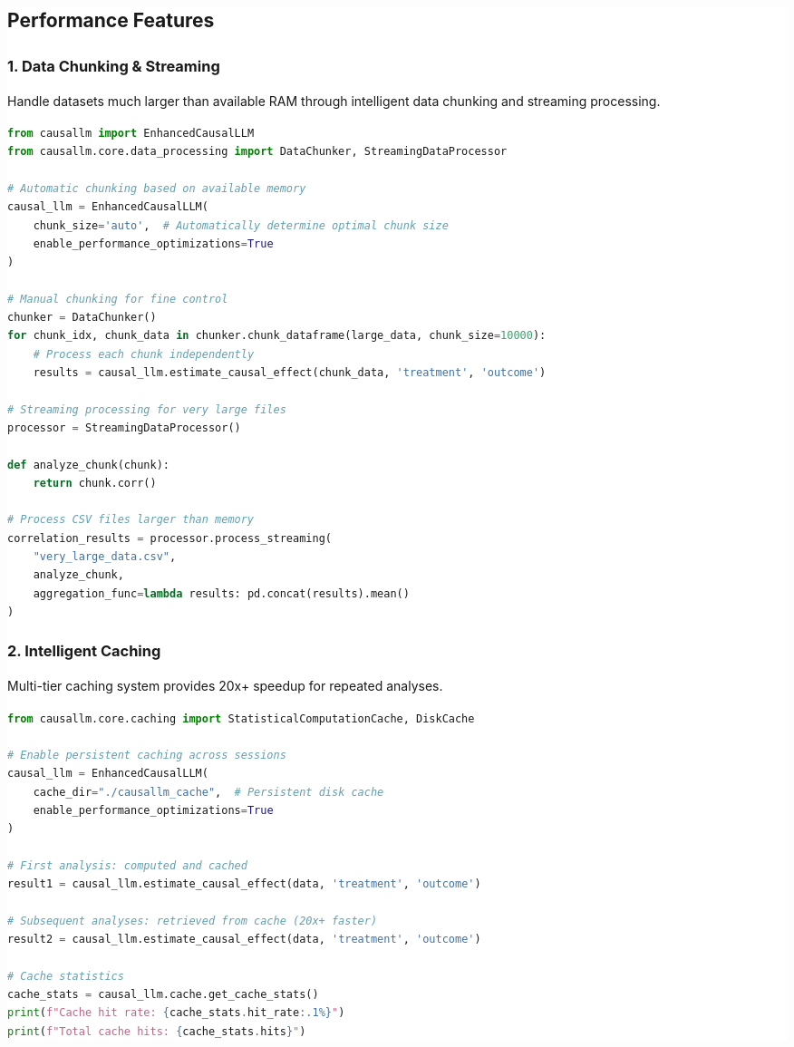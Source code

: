 ## Performance Features

### 1. Data Chunking & Streaming

Handle datasets much larger than available RAM through intelligent data chunking and streaming processing.

```python
from causallm import EnhancedCausalLLM
from causallm.core.data_processing import DataChunker, StreamingDataProcessor

# Automatic chunking based on available memory
causal_llm = EnhancedCausalLLM(
    chunk_size='auto',  # Automatically determine optimal chunk size
    enable_performance_optimizations=True
)

# Manual chunking for fine control
chunker = DataChunker()
for chunk_idx, chunk_data in chunker.chunk_dataframe(large_data, chunk_size=10000):
    # Process each chunk independently
    results = causal_llm.estimate_causal_effect(chunk_data, 'treatment', 'outcome')

# Streaming processing for very large files
processor = StreamingDataProcessor()

def analyze_chunk(chunk):
    return chunk.corr()

# Process CSV files larger than memory
correlation_results = processor.process_streaming(
    "very_large_data.csv",
    analyze_chunk,
    aggregation_func=lambda results: pd.concat(results).mean()
)
```

### 2. Intelligent Caching

Multi-tier caching system provides 20x+ speedup for repeated analyses.

```python
from causallm.core.caching import StatisticalComputationCache, DiskCache

# Enable persistent caching across sessions
causal_llm = EnhancedCausalLLM(
    cache_dir="./causallm_cache",  # Persistent disk cache
    enable_performance_optimizations=True
)

# First analysis: computed and cached
result1 = causal_llm.estimate_causal_effect(data, 'treatment', 'outcome')

# Subsequent analyses: retrieved from cache (20x+ faster)
result2 = causal_llm.estimate_causal_effect(data, 'treatment', 'outcome')

# Cache statistics
cache_stats = causal_llm.cache.get_cache_stats()
print(f"Cache hit rate: {cache_stats.hit_rate:.1%}")
print(f"Total cache hits: {cache_stats.hits}")
```

